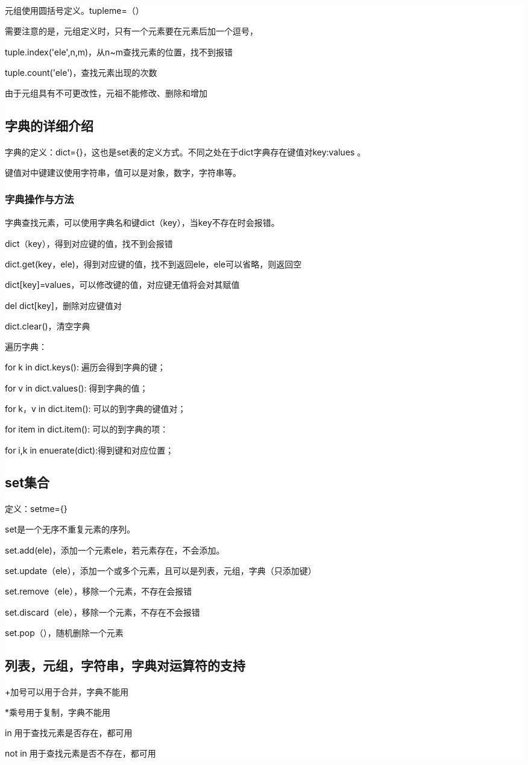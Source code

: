元组使用圆括号定义。tupleme=（）

需要注意的是，元组定义时，只有一个元素要在元素后加一个逗号，

tuple.index('ele',n,m)，从n~m查找元素的位置，找不到报错

tuple.count('ele')，查找元素出现的次数

由于元组具有不可更改性，元祖不能修改、删除和增加

## 字典的详细介绍

字典的定义：dict={}，这也是set表的定义方式。不同之处在于dict字典存在键值对key:values 。

键值对中键建议使用字符串，值可以是对象，数字，字符串等。

### 字典操作与方法

字典查找元素，可以使用字典名和键dict（key），当key不存在时会报错。

dict（key），得到对应键的值，找不到会报错

dict.get(key，ele)，得到对应键的值，找不到返回ele，ele可以省略，则返回空

dict[key]=values，可以修改键的值，对应键无值将会对其赋值

del dict[key]，删除对应键值对

dict.clear()，清空字典

遍历字典：

for k in dict.keys(): 遍历会得到字典的键；

for v in dict.values(): 得到字典的值；

for k，v in dict.item(): 可以的到字典的键值对；

for item in dict.item(): 可以的到字典的项：

for i,k in enuerate(dict):得到键和对应位置；

## set集合

定义：setme={}

set是一个无序不重复元素的序列。

set.add(ele)，添加一个元素ele，若元素存在，不会添加。

set.update（ele），添加一个或多个元素，且可以是列表，元组，字典（只添加键）

set.remove（ele），移除一个元素，不存在会报错

set.discard（ele），移除一个元素，不存在不会报错

set.pop（），随机删除一个元素

## 列表，元组，字符串，字典对运算符的支持

+加号可以用于合并，字典不能用

*乘号用于复制，字典不能用

in 用于查找元素是否存在，都可用

not in 用于查找元素是否不存在，都可用

